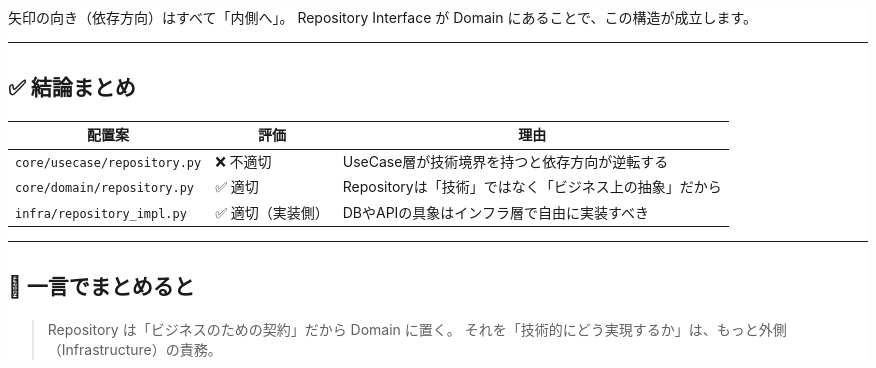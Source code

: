 矢印の向き（依存方向）はすべて「内側へ」。
Repository Interface が Domain にあることで、この構造が成立します。

---

## ✅ 結論まとめ

| 配置案                          | 評価        | 理由                               |
| ---------------------------- | --------- | -------------------------------- |
| `core/usecase/repository.py` | ❌ 不適切     | UseCase層が技術境界を持つと依存方向が逆転する       |
| `core/domain/repository.py`  | ✅ 適切      | Repositoryは「技術」ではなく「ビジネス上の抽象」だから |
| `infra/repository_impl.py`   | ✅ 適切（実装側） | DBやAPIの具象はインフラ層で自由に実装すべき         |

---

## 🧠 一言でまとめると

> Repository は「ビジネスのための契約」だから Domain に置く。
> それを「技術的にどう実現するか」は、もっと外側（Infrastructure）の責務。

